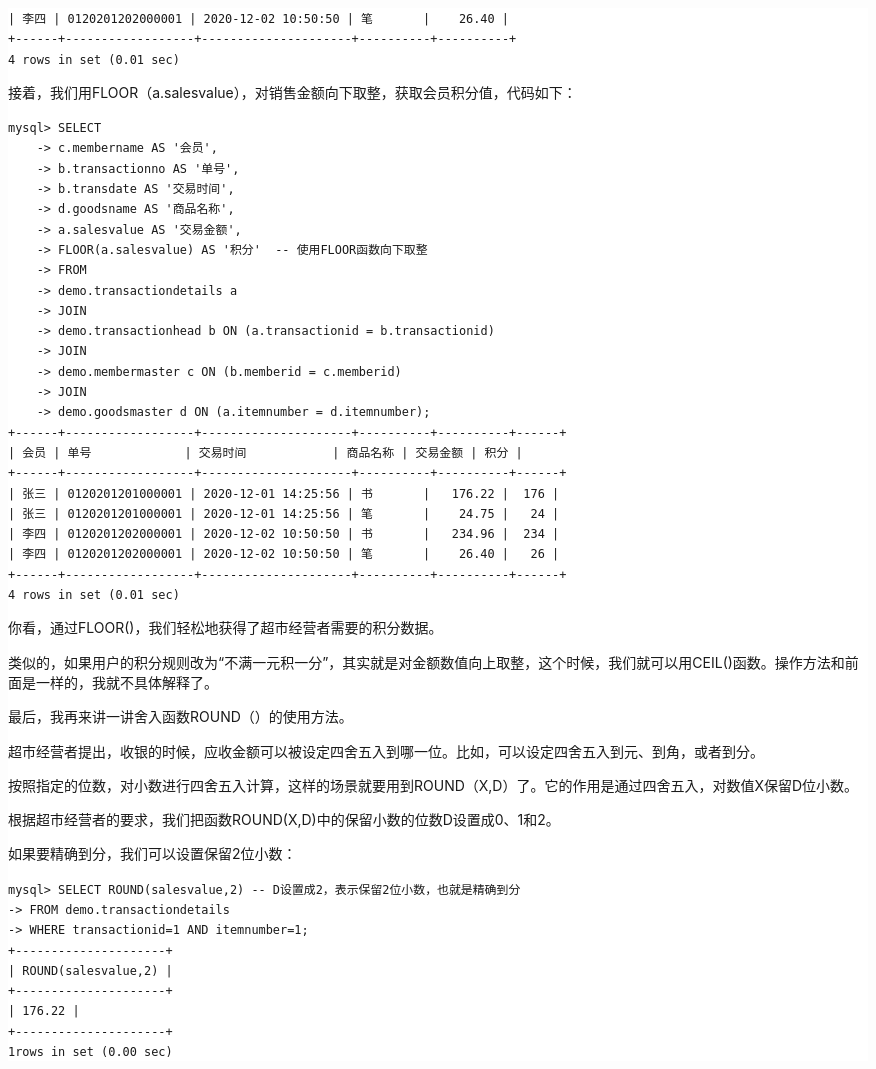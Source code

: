 ```
| 李四 | 0120201202000001 | 2020-12-02 10:50:50 | 笔       |    26.40 |
+------+------------------+---------------------+----------+----------+
4 rows in set (0.01 sec)

```

接着，我们用FLOOR（a.salesvalue），对销售金额向下取整，获取会员积分值，代码如下：

```
mysql> SELECT
    -> c.membername AS '会员',
    -> b.transactionno AS '单号',
    -> b.transdate AS '交易时间',
    -> d.goodsname AS '商品名称',
    -> a.salesvalue AS '交易金额',
    -> FLOOR(a.salesvalue) AS '积分'  -- 使用FLOOR函数向下取整
    -> FROM
    -> demo.transactiondetails a
    -> JOIN
    -> demo.transactionhead b ON (a.transactionid = b.transactionid)
    -> JOIN
    -> demo.membermaster c ON (b.memberid = c.memberid)
    -> JOIN
    -> demo.goodsmaster d ON (a.itemnumber = d.itemnumber);
+------+------------------+---------------------+----------+----------+------+
| 会员 | 单号             | 交易时间            | 商品名称 | 交易金额 | 积分 |
+------+------------------+---------------------+----------+----------+------+
| 张三 | 0120201201000001 | 2020-12-01 14:25:56 | 书       |   176.22 |  176 |
| 张三 | 0120201201000001 | 2020-12-01 14:25:56 | 笔       |    24.75 |   24 |
| 李四 | 0120201202000001 | 2020-12-02 10:50:50 | 书       |   234.96 |  234 |
| 李四 | 0120201202000001 | 2020-12-02 10:50:50 | 笔       |    26.40 |   26 |
+------+------------------+---------------------+----------+----------+------+
4 rows in set (0.01 sec)

```

你看，通过FLOOR()，我们轻松地获得了超市经营者需要的积分数据。

类似的，如果用户的积分规则改为“不满一元积一分”，其实就是对金额数值向上取整，这个时候，我们就可以用CEIL()函数。操作方法和前面是一样的，我就不具体解释了。

最后，我再来讲一讲舍入函数ROUND（）的使用方法。

超市经营者提出，收银的时候，应收金额可以被设定四舍五入到哪一位。比如，可以设定四舍五入到元、到角，或者到分。

按照指定的位数，对小数进行四舍五入计算，这样的场景就要用到ROUND（X,D）了。它的作用是通过四舍五入，对数值X保留D位小数。

根据超市经营者的要求，我们把函数ROUND(X,D)中的保留小数的位数D设置成0、1和2。

如果要精确到分，我们可以设置保留2位小数：

```
mysql> SELECT ROUND(salesvalue,2) -- D设置成2，表示保留2位小数，也就是精确到分
-> FROM demo.transactiondetails
-> WHERE transactionid=1 AND itemnumber=1;
+---------------------+
| ROUND(salesvalue,2) |
+---------------------+
| 176.22 |
+---------------------+
1rows in set (0.00 sec)

```

